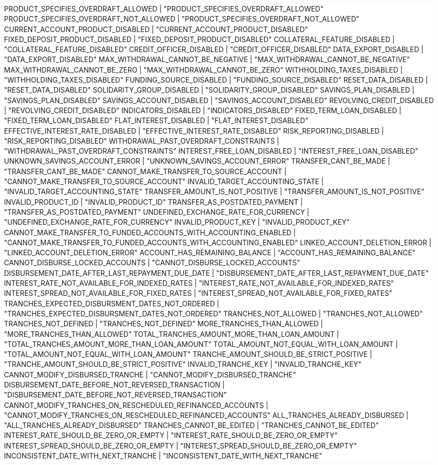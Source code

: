 PRODUCT_SPECIFIES_OVERDRAFT_ALLOWED | &quot;PRODUCT_SPECIFIES_OVERDRAFT_ALLOWED&quot;
PRODUCT_SPECIFIES_OVERDRAFT_NOT_ALLOWED | &quot;PRODUCT_SPECIFIES_OVERDRAFT_NOT_ALLOWED&quot;
CURRENT_ACCOUNT_PRODUCT_DISABLED | &quot;CURRENT_ACCOUNT_PRODUCT_DISABLED&quot;
FIXED_DEPOSIT_PRODUCT_DISABLED | &quot;FIXED_DEPOSIT_PRODUCT_DISABLED&quot;
COLLATERAL_FEATURE_DISABLED | &quot;COLLATERAL_FEATURE_DISABLED&quot;
CREDIT_OFFICER_DISABLED | &quot;CREDIT_OFFICER_DISABLED&quot;
DATA_EXPORT_DISABLED | &quot;DATA_EXPORT_DISABLED&quot;
MAX_WITHDRAWAL_CANNOT_BE_NEGATIVE | &quot;MAX_WITHDRAWAL_CANNOT_BE_NEGATIVE&quot;
MAX_WITHDRAWAL_CANNOT_BE_ZERO | &quot;MAX_WITHDRAWAL_CANNOT_BE_ZERO&quot;
WITHHOLDING_TAXES_DISABLED | &quot;WITHHOLDING_TAXES_DISABLED&quot;
FUNDING_SOURCE_DISABLED | &quot;FUNDING_SOURCE_DISABLED&quot;
RESET_DATA_DISABLED | &quot;RESET_DATA_DISABLED&quot;
SOLIDARITY_GROUP_DISABLED | &quot;SOLIDARITY_GROUP_DISABLED&quot;
SAVINGS_PLAN_DISABLED | &quot;SAVINGS_PLAN_DISABLED&quot;
SAVINGS_ACCOUNT_DISABLED | &quot;SAVINGS_ACCOUNT_DISABLED&quot;
REVOLVING_CREDIT_DISABLED | &quot;REVOLVING_CREDIT_DISABLED&quot;
INDICATORS_DISABLED | &quot;INDICATORS_DISABLED&quot;
FIXED_TERM_LOAN_DISABLED | &quot;FIXED_TERM_LOAN_DISABLED&quot;
FLAT_INTEREST_DISABLED | &quot;FLAT_INTEREST_DISABLED&quot;
EFFECTIVE_INTEREST_RATE_DISABLED | &quot;EFFECTIVE_INTEREST_RATE_DISABLED&quot;
RISK_REPORTING_DISABLED | &quot;RISK_REPORTING_DISABLED&quot;
WITHDRAWAL_PAST_OVERDRAFT_CONSTRAINTS | &quot;WITHDRAWAL_PAST_OVERDRAFT_CONSTRAINTS&quot;
INTEREST_FREE_LOAN_DISABLED | &quot;INTEREST_FREE_LOAN_DISABLED&quot;
UNKNOWN_SAVINGS_ACCOUNT_ERROR | &quot;UNKNOWN_SAVINGS_ACCOUNT_ERROR&quot;
TRANSFER_CANT_BE_MADE | &quot;TRANSFER_CANT_BE_MADE&quot;
CANNOT_MAKE_TRANSFER_TO_SOURCE_ACCOUNT | &quot;CANNOT_MAKE_TRANSFER_TO_SOURCE_ACCOUNT&quot;
INVALID_TARGET_ACCOUNTING_STATE | &quot;INVALID_TARGET_ACCOUNTING_STATE&quot;
TRANSFER_AMOUNT_IS_NOT_POSITIVE | &quot;TRANSFER_AMOUNT_IS_NOT_POSITIVE&quot;
INVALID_PRODUCT_ID | &quot;INVALID_PRODUCT_ID&quot;
TRANSFER_AS_POSTDATED_PAYMENT | &quot;TRANSFER_AS_POSTDATED_PAYMENT&quot;
UNDEFINED_EXCHANGE_RATE_FOR_CURRENCY | &quot;UNDEFINED_EXCHANGE_RATE_FOR_CURRENCY&quot;
INVALID_PRODUCT_KEY | &quot;INVALID_PRODUCT_KEY&quot;
CANNOT_MAKE_TRANSFER_TO_FUNDED_ACCOUNTS_WITH_ACCOUNTING_ENABLED | &quot;CANNOT_MAKE_TRANSFER_TO_FUNDED_ACCOUNTS_WITH_ACCOUNTING_ENABLED&quot;
LINKED_ACCOUNT_DELETION_ERROR | &quot;LINKED_ACCOUNT_DELETION_ERROR&quot;
ACCOUNT_HAS_REMAINING_BALANCE | &quot;ACCOUNT_HAS_REMAINING_BALANCE&quot;
CANNOT_DISBURSE_LOCKED_ACCOUNTS | &quot;CANNOT_DISBURSE_LOCKED_ACCOUNTS&quot;
DISBURSEMENT_DATE_AFTER_LAST_REPAYMENT_DUE_DATE | &quot;DISBURSEMENT_DATE_AFTER_LAST_REPAYMENT_DUE_DATE&quot;
INTEREST_RATE_NOT_AVAILABLE_FOR_INDEXED_RATES | &quot;INTEREST_RATE_NOT_AVAILABLE_FOR_INDEXED_RATES&quot;
INTEREST_SPREAD_NOT_AVAILABLE_FOR_FIXED_RATES | &quot;INTEREST_SPREAD_NOT_AVAILABLE_FOR_FIXED_RATES&quot;
TRANCHES_EXPECTED_DISBURSMENT_DATES_NOT_ORDERED | &quot;TRANCHES_EXPECTED_DISBURSMENT_DATES_NOT_ORDERED&quot;
TRANCHES_NOT_ALLOWED | &quot;TRANCHES_NOT_ALLOWED&quot;
TRANCHES_NOT_DEFINED | &quot;TRANCHES_NOT_DEFINED&quot;
MORE_TRANCHES_THAN_ALLOWED | &quot;MORE_TRANCHES_THAN_ALLOWED&quot;
TOTAL_TRANCHES_AMOUNT_MORE_THAN_LOAN_AMOUNT | &quot;TOTAL_TRANCHES_AMOUNT_MORE_THAN_LOAN_AMOUNT&quot;
TOTAL_AMOUNT_NOT_EQUAL_WITH_LOAN_AMOUNT | &quot;TOTAL_AMOUNT_NOT_EQUAL_WITH_LOAN_AMOUNT&quot;
TRANCHE_AMOUNT_SHOULD_BE_STRICT_POSITIVE | &quot;TRANCHE_AMOUNT_SHOULD_BE_STRICT_POSITIVE&quot;
INVALID_TRANCHE_KEY | &quot;INVALID_TRANCHE_KEY&quot;
CANNOT_MODIFY_DISBURSED_TRANCHE | &quot;CANNOT_MODIFY_DISBURSED_TRANCHE&quot;
DISBURSEMENT_DATE_BEFORE_NOT_REVERSED_TRANSACTION | &quot;DISBURSEMENT_DATE_BEFORE_NOT_REVERSED_TRANSACTION&quot;
CANNOT_MODIFY_TRANCHES_ON_RESCHEDULED_REFINANCED_ACCOUNTS | &quot;CANNOT_MODIFY_TRANCHES_ON_RESCHEDULED_REFINANCED_ACCOUNTS&quot;
ALL_TRANCHES_ALREADY_DISBURSED | &quot;ALL_TRANCHES_ALREADY_DISBURSED&quot;
TRANCHES_CANNOT_BE_EDITED | &quot;TRANCHES_CANNOT_BE_EDITED&quot;
INTEREST_RATE_SHOULD_BE_ZERO_OR_EMPTY | &quot;INTEREST_RATE_SHOULD_BE_ZERO_OR_EMPTY&quot;
INTEREST_SPREAD_SHOULD_BE_ZERO_OR_EMPTY | &quot;INTEREST_SPREAD_SHOULD_BE_ZERO_OR_EMPTY&quot;
INCONSISTENT_DATE_WITH_NEXT_TRANCHE | &quot;INCONSISTENT_DATE_WITH_NEXT_TRANCHE&quot;